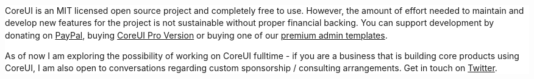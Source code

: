 CoreUI is an MIT licensed open source project and completely free to use. However, the amount of effort needed to maintain and develop new features for the project is not sustainable without proper financial backing. You can support development by donating on [PayPal](https://www.paypal.me/holeczek), buying [CoreUI Pro Version](https://coreui.io/pro) or buying one of our [premium admin templates](https://genesisui.com/?support=1).

As of now I am exploring the possibility of working on CoreUI fulltime - if you are a business that is building core products using CoreUI, I am also open to conversations regarding custom sponsorship / consulting arrangements. Get in touch on [Twitter](https://twitter.com/lukaszholeczek).
